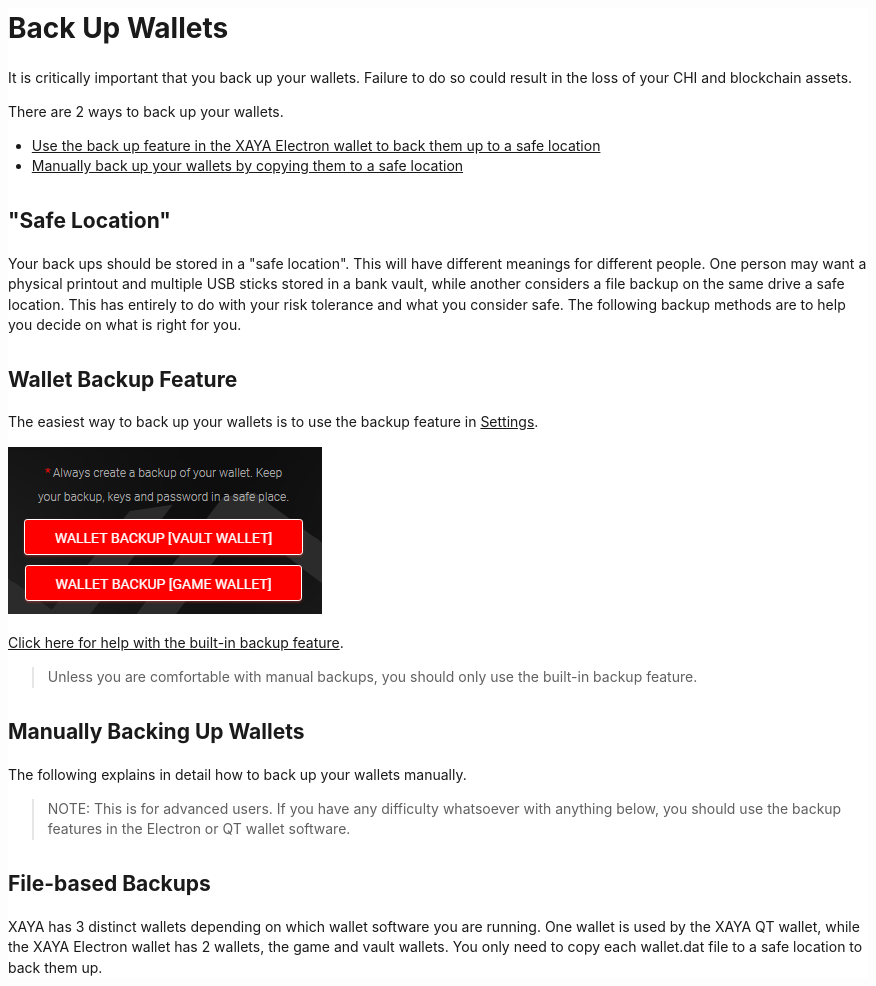 # Back Up Wallets

It is critically important that you back up your wallets. Failure to do so could 
result in the loss of your CHI and blockchain assets.

There are 2 ways to back up your wallets.

* [Use the back up feature in the XAYA Electron wallet to back them up to a safe 
location](#backing-up-your-wallets) 
* [Manually back up your wallets by copying them to a safe 
location](#manually-backing-up-wallets) 

## "Safe Location"

Your back ups should be stored in a "safe location". This will have different 
meanings for different people. One person may want a physical printout and 
multiple USB sticks stored in a bank vault, while another considers a file 
backup on the same drive a safe location. This has entirely to do with your risk 
tolerance and what you consider safe. The following backup methods are to help 
you decide on what is right for you.

## Wallet Backup Feature

The easiest way to back up your wallets is to use the backup feature in 
[Settings](#settings).

![wallet-backup-feature](img/wallet-backup-feature.png)

[Click here for help with the built-in backup 
feature](#backing-up-your-wallets).

> Unless you are comfortable with manual backups, you should only use the built-in backup feature.

## Manually Backing Up Wallets

The following explains in detail how to back up your wallets manually.

> NOTE: This is for advanced users. If you have any difficulty whatsoever with anything below, you should use the backup features in the Electron or QT wallet software.

## File-based Backups

XAYA has 3 distinct wallets depending on which wallet software you are running. 
One wallet is used by the XAYA QT wallet, while the XAYA Electron wallet has 2 
wallets, the game and vault wallets. You only need to copy each wallet.dat file 
to a safe location to back them up.
